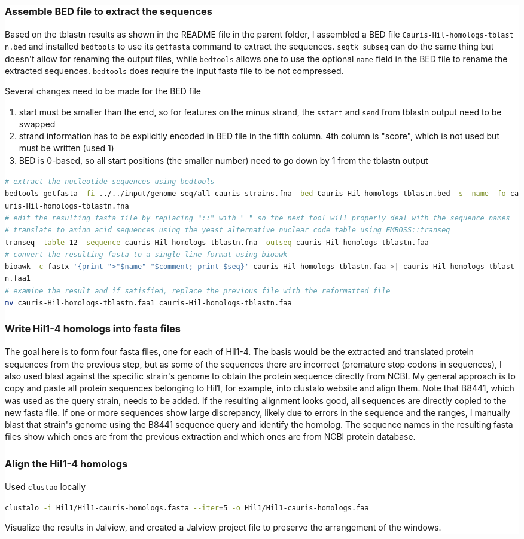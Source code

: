 ### 

### Assemble BED file to extract the sequences
Based on the tblastn results as shown in the README file in the parent folder, I assembled a BED file `Cauris-Hil-homologs-tblastn.bed` and installed `bedtools` to use its `getfasta` command to extract the sequences. `seqtk subseq` can do the same thing but doesn't allow for renaming the output files, while `bedtools` allows one to use the optional `name` field in the BED file to rename the extracted sequences. `bedtools` does require the input fasta file to be not compressed.

Several changes need to be made for the BED file
1. start must be smaller than the end, so for features on the minus strand, the `sstart` and `send` from tblastn output need to be swapped
1. strand information has to be explicitly encoded in BED file in the fifth column. 4th column is "score", which is not used but must be written (used 1)
1. BED is 0-based, so all start positions (the smaller number) need to go down by 1 from the tblastn output

```bash
# extract the nucleotide sequences using bedtools
bedtools getfasta -fi ../../input/genome-seq/all-cauris-strains.fna -bed Cauris-Hil-homologs-tblastn.bed -s -name -fo cauris-Hil-homologs-tblastn.fna
# edit the resulting fasta file by replacing "::" with " " so the next tool will properly deal with the sequence names
# translate to amino acid sequences using the yeast alternative nuclear code table using EMBOSS::transeq
transeq -table 12 -sequence cauris-Hil-homologs-tblastn.fna -outseq cauris-Hil-homologs-tblastn.faa
# convert the resulting fasta to a single line format using bioawk
bioawk -c fastx '{print ">"$name" "$comment; print $seq}' cauris-Hil-homologs-tblastn.faa >| cauris-Hil-homologs-tblastn.faa1
# examine the result and if satisfied, replace the previous file with the reformatted file
mv cauris-Hil-homologs-tblastn.faa1 cauris-Hil-homologs-tblastn.faa
```

### Write Hil1-4 homologs into fasta files
The goal here is to form four fasta files, one for each of Hil1-4. The basis would be the extracted and translated protein sequences from the previous step, but as some of the sequences there are incorrect (premature stop codons in sequences), I also used blast against the specific strain's genome to obtain the protein sequence directly from NCBI. My general approach is to copy and paste all protein sequences belonging to Hil1, for example, into clustalo website and align them. Note that B8441, which was used as the query strain, needs to be added. If the resulting alignment looks good, all sequences are directly copied to the new fasta file. If one or more sequences show large discrepancy, likely due to errors in the sequence and the ranges, I manually blast that strain's genome using the B8441 sequence query and identify the homolog. The sequence names in the resulting fasta files show which ones are from the previous extraction and which ones are from NCBI protein database.

### Align the Hil1-4 homologs
Used `clustao` locally

```bash
clustalo -i Hil1/Hil1-cauris-homologs.fasta --iter=5 -o Hil1/Hil1-cauris-homologs.faa
```

Visualize the results in Jalview, and created a Jalview project file to preserve the arrangement of the windows.

